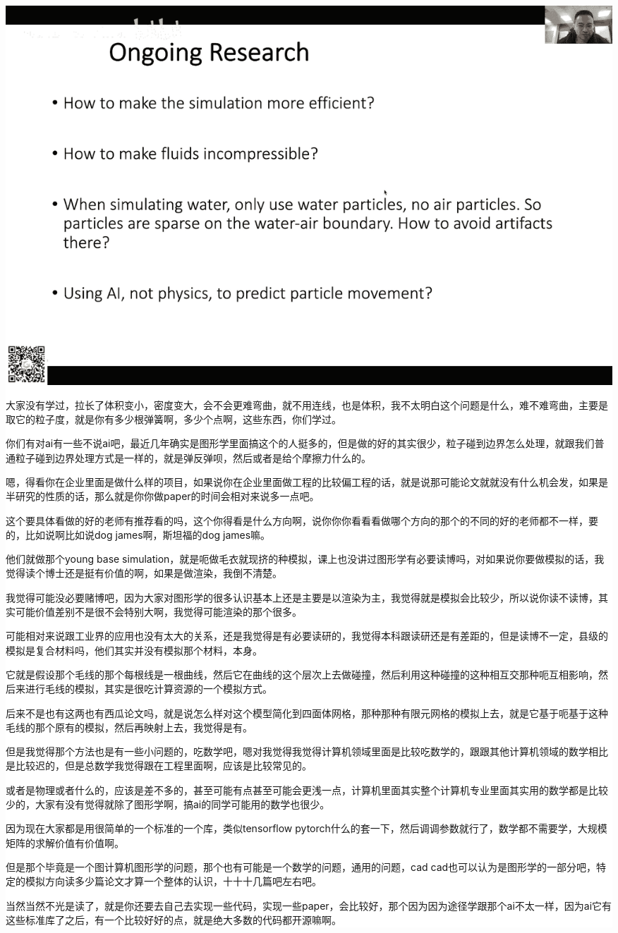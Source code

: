 ![](img/8a5e14cdd71732c77973780b0899ede0_6.png)

大家没有学过，拉长了体积变小，密度变大，会不会更难弯曲，就不用连线，也是体积，我不太明白这个问题是什么，难不难弯曲，主要是取它的粒子度，就是你有多少根弹簧啊，多少个点啊，这些东西，你们学过。

你们有对ai有一些不说ai吧，最近几年确实是图形学里面搞这个的人挺多的，但是做的好的其实很少，粒子碰到边界怎么处理，就跟我们普通粒子碰到边界处理方式是一样的，就是弹反弹呗，然后或者是给个摩擦力什么的。

嗯，得看你在企业里面是做什么样的项目，如果说你在企业里面做工程的比较偏工程的话，就是说那可能论文就就没有什么机会发，如果是半研究的性质的话，那么就是你你做paper的时间会相对来说多一点吧。

这个要具体看做的好的老师有推荐看的吗，这个你得看是什么方向啊，说你你你看看看做哪个方向的那个的不同的好的老师都不一样，要的，比如说啊比如说dog james啊，斯坦福的dog james嘛。

他们就做那个young base simulation，就是呃做毛衣就现挤的种模拟，课上也没讲过图形学有必要读博吗，对如果说你要做模拟的话，我觉得读个博士还是挺有价值的啊，如果是做渲染，我倒不清楚。

我觉得可能没必要赌博吧，因为大家对图形学的很多认识基本上还是主要是以渲染为主，我觉得就是模拟会比较少，所以说你读不读博，其实可能价值差别不是很不会特别大啊，我觉得可能渲染的那个很多。

可能相对来说跟工业界的应用也没有太大的关系，还是我觉得是有必要读研的，我觉得本科跟读研还是有差距的，但是读博不一定，县级的模拟是复合材料吗，他们其实并没有模拟那个材料，本身。

它就是假设那个毛线的那个每根线是一根曲线，然后它在曲线的这个层次上去做碰撞，然后利用这种碰撞的这种相互交那种呃互相影响，然后来进行毛线的模拟，其实是很吃计算资源的一个模拟方式。

后来不是也有这两也有西瓜论文吗，就是说怎么样对这个模型简化到四面体网格，那种那种有限元网格的模拟上去，就是它基于呃基于这种毛线的那个原有的模拟，然后再映射上去，我觉得是有。

但是我觉得那个方法也是有一些小问题的，吃数学吧，嗯对我觉得我觉得计算机领域里面是比较吃数学的，跟跟其他计算机领域的数学相比是比较迟的，但是总数学我觉得跟在工程里面啊，应该是比较常见的。

或者是物理或者什么的，应该是差不多的，甚至可能有点甚至可能会更浅一点，计算机里面其实整个计算机专业里面其实用的数学都是比较少的，大家有没有觉得就除了图形学啊，搞ai的同学可能用的数学也很少。

因为现在大家都是用很简单的一个标准的一个库，类似tensorflow pytorch什么的套一下，然后调调参数就行了，数学都不需要学，大规模矩阵的求解价值有价值啊。

但是那个毕竟是一个图计算机图形学的问题，那个也有可能是一个数学的问题，通用的问题，cad cad也可以认为是图形学的一部分吧，特定的模拟方向读多少篇论文才算一个整体的认识，十十十几篇吧左右吧。

当然当然不光是读了，就是你还要去自己去实现一些代码，实现一些paper，会比较好，那个因为因为途径学跟那个ai不太一样，因为ai它有这些标准库了之后，有一个比较好好的点，就是绝大多数的代码都开源嘛啊。
